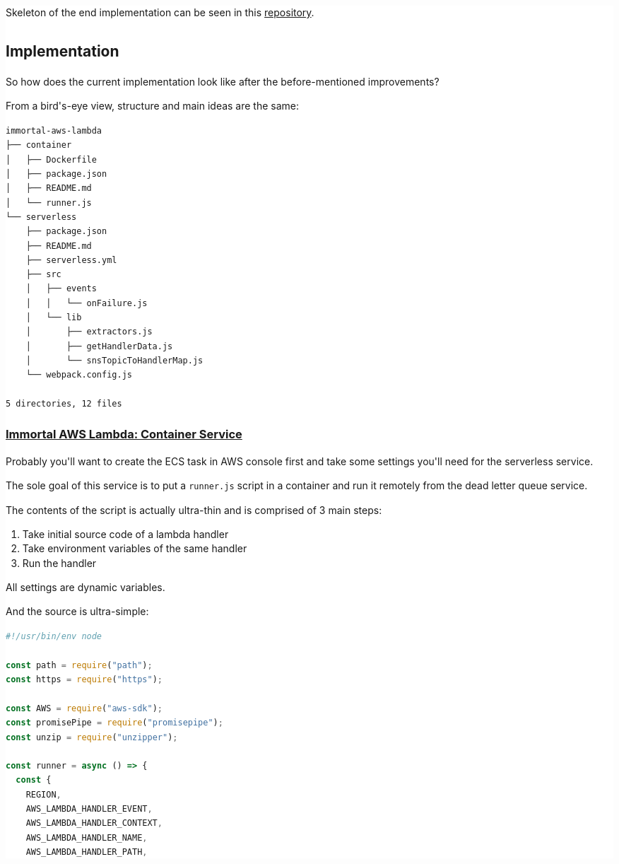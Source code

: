 Skeleton of the end implementation can be seen in this [repository](https://github.com/kalinchernev/immortal-aws-lambda).

## Implementation

So how does the current implementation look like after the before-mentioned improvements?

From a bird's-eye view, structure and main ideas are the same:

```sh
immortal-aws-lambda
├── container
│   ├── Dockerfile
│   ├── package.json
│   ├── README.md
│   └── runner.js
└── serverless
    ├── package.json
    ├── README.md
    ├── serverless.yml
    ├── src
    │   ├── events
    │   │   └── onFailure.js
    │   └── lib
    │       ├── extractors.js
    │       ├── getHandlerData.js
    │       └── snsTopicToHandlerMap.js
    └── webpack.config.js

5 directories, 12 files
```

### [Immortal AWS Lambda: Container Service](https://github.com/kalinchernev/immortal-aws-lambda/tree/master/container)

Probably you'll want to create the ECS task in AWS console first and take some settings you'll need for the serverless service.

The sole goal of this service is to put a `runner.js` script in a container and run it remotely from the dead letter queue service.

The contents of the script is actually ultra-thin and is comprised of 3 main steps:

1.  Take initial source code of a lambda handler
2.  Take environment variables of the same handler
3.  Run the handler

All settings are dynamic variables.

And the source is ultra-simple:

```javascript
#!/usr/bin/env node

const path = require("path");
const https = require("https");

const AWS = require("aws-sdk");
const promisePipe = require("promisepipe");
const unzip = require("unzipper");

const runner = async () => {
  const {
    REGION,
    AWS_LAMBDA_HANDLER_EVENT,
    AWS_LAMBDA_HANDLER_CONTEXT,
    AWS_LAMBDA_HANDLER_NAME,
    AWS_LAMBDA_HANDLER_PATH,
```